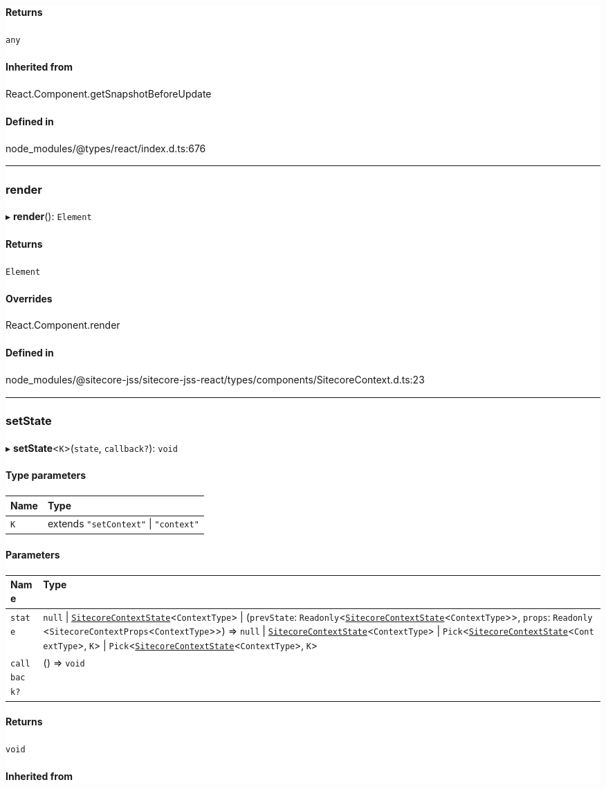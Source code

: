 #### Returns

`any`

#### Inherited from

React.Component.getSnapshotBeforeUpdate

#### Defined in

node_modules/@types/react/index.d.ts:676

___

### render

▸ **render**(): `Element`

#### Returns

`Element`

#### Overrides

React.Component.render

#### Defined in

node_modules/@sitecore-jss/sitecore-jss-react/types/components/SitecoreContext.d.ts:23

___

### setState

▸ **setState**<`K`\>(`state`, `callback?`): `void`

#### Type parameters

| Name | Type |
| :------ | :------ |
| `K` | extends ``"setContext"`` \| ``"context"`` |

#### Parameters

| Name | Type |
| :------ | :------ |
| `state` | ``null`` \| [`SitecoreContextState`](../interfaces/index.SitecoreContextState.md)<`ContextType`\> \| (`prevState`: `Readonly`<[`SitecoreContextState`](../interfaces/index.SitecoreContextState.md)<`ContextType`\>\>, `props`: `Readonly`<`SitecoreContextProps`<`ContextType`\>\>) => ``null`` \| [`SitecoreContextState`](../interfaces/index.SitecoreContextState.md)<`ContextType`\> \| `Pick`<[`SitecoreContextState`](../interfaces/index.SitecoreContextState.md)<`ContextType`\>, `K`\> \| `Pick`<[`SitecoreContextState`](../interfaces/index.SitecoreContextState.md)<`ContextType`\>, `K`\> |
| `callback?` | () => `void` |

#### Returns

`void`

#### Inherited from
